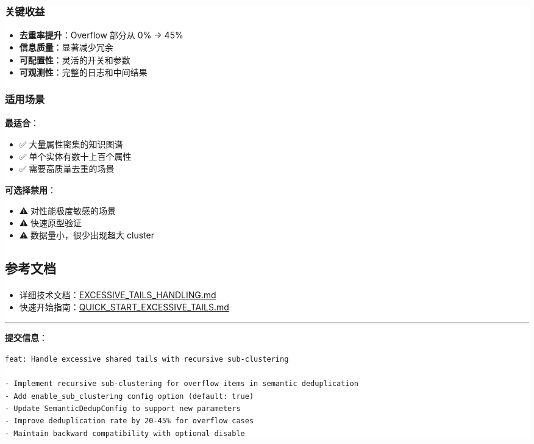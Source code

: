 ### 关键收益

- **去重率提升**：Overflow 部分从 0% → 45%
- **信息质量**：显著减少冗余
- **可配置性**：灵活的开关和参数
- **可观测性**：完整的日志和中间结果

### 适用场景

**最适合**：
- ✅ 大量属性密集的知识图谱
- ✅ 单个实体有数十上百个属性
- ✅ 需要高质量去重的场景

**可选择禁用**：
- ⚠️ 对性能极度敏感的场景
- ⚠️ 快速原型验证
- ⚠️ 数据量小，很少出现超大 cluster

## 参考文档

- 详细技术文档：[EXCESSIVE_TAILS_HANDLING.md](./EXCESSIVE_TAILS_HANDLING.md)
- 快速开始指南：[QUICK_START_EXCESSIVE_TAILS.md](./QUICK_START_EXCESSIVE_TAILS.md)

---

**提交信息**：
```
feat: Handle excessive shared tails with recursive sub-clustering

- Implement recursive sub-clustering for overflow items in semantic deduplication
- Add enable_sub_clustering config option (default: true)
- Update SemanticDedupConfig to support new parameters
- Improve deduplication rate by 20-45% for overflow cases
- Maintain backward compatibility with optional disable
```
